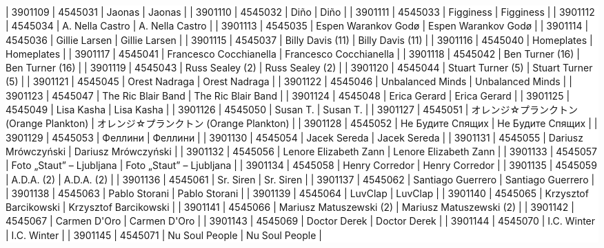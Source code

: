 | 3901109 | 4545031 | Jaonas | Jaonas |
| 3901110 | 4545032 | Diño | Diño |
| 3901111 | 4545033 | Figginess | Figginess |
| 3901112 | 4545034 | A. Nella Castro | A. Nella Castro |
| 3901113 | 4545035 | Espen Warankov Godø | Espen Warankov Godø |
| 3901114 | 4545036 | Gillie Larsen | Gillie Larsen |
| 3901115 | 4545037 | Billy Davis (11) | Billy Davis (11) |
| 3901116 | 4545040 | Homeplates | Homeplates |
| 3901117 | 4545041 | Francesco Cocchianella | Francesco Cocchianella |
| 3901118 | 4545042 | Ben Turner (16) | Ben Turner (16) |
| 3901119 | 4545043 | Russ Sealey (2) | Russ Sealey (2) |
| 3901120 | 4545044 | Stuart Turner (5) | Stuart Turner (5) |
| 3901121 | 4545045 | Orest Nadraga | Orest Nadraga |
| 3901122 | 4545046 | Unbalanced Minds | Unbalanced Minds |
| 3901123 | 4545047 | The Ric Blair Band | The Ric Blair Band |
| 3901124 | 4545048 | Erica Gerard | Erica Gerard |
| 3901125 | 4545049 | Lisa Kasha | Lisa Kasha |
| 3901126 | 4545050 | Susan T. | Susan T. |
| 3901127 | 4545051 | オレンジ☆プランクトン  (Orange Plankton) | オレンジ☆プランクトン  (Orange Plankton) |
| 3901128 | 4545052 | Не Будите Спящих | Не Будите Спящих |
| 3901129 | 4545053 | Феллини | Феллини |
| 3901130 | 4545054 | Jacek Sereda | Jacek Sereda |
| 3901131 | 4545055 | Dariusz Mrówczyński | Dariusz Mrówczyński |
| 3901132 | 4545056 | Lenore Elizabeth Zann | Lenore Elizabeth Zann |
| 3901133 | 4545057 | Foto „Staut” – Ljubljana | Foto „Staut” – Ljubljana |
| 3901134 | 4545058 | Henry Corredor | Henry Corredor |
| 3901135 | 4545059 | A.D.A. (2) | A.D.A. (2) |
| 3901136 | 4545061 | Sr. Siren | Sr. Siren |
| 3901137 | 4545062 | Santiago Guerrero | Santiago Guerrero |
| 3901138 | 4545063 | Pablo Storani | Pablo Storani |
| 3901139 | 4545064 | LuvClap | LuvClap |
| 3901140 | 4545065 | Krzysztof Barcikowski | Krzysztof Barcikowski |
| 3901141 | 4545066 | Mariusz Matuszewski (2) | Mariusz Matuszewski (2) |
| 3901142 | 4545067 | Carmen D'Oro | Carmen D'Oro |
| 3901143 | 4545069 | Doctor Derek | Doctor Derek |
| 3901144 | 4545070 | I.C. Winter | I.C. Winter |
| 3901145 | 4545071 | Nu Soul People | Nu Soul People |